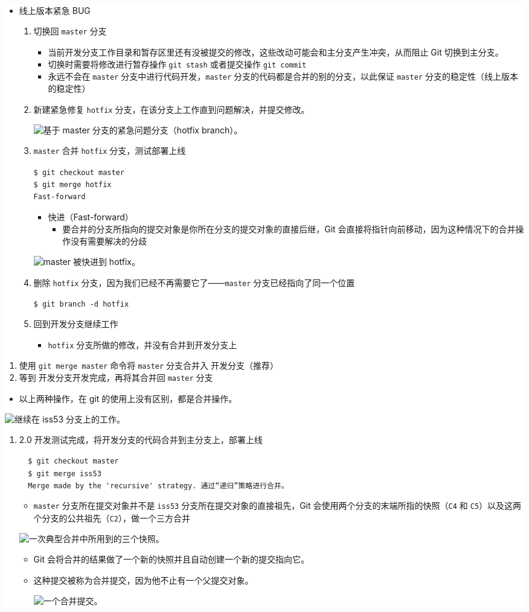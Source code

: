 - 线上版本紧急 BUG  
  
  1. 切换回 `master` 分支  
  
     - 当前开发分支工作目录和暂存区里还有没被提交的修改，这些改动可能会和主分支产生冲突，从而阻止 Git 切换到主分支。  
     - 切换时需要将修改进行暂存操作 `git stash` 或者提交操作 `git commit`  
     - 永远不会在 `master` 分支中进行代码开发，`master` 分支的代码都是合并的别的分支，以此保证 `master` 分支的稳定性（线上版本的稳定性）  
  
  2. 新建紧急修复 `hotfix` 分支，在该分支上工作直到问题解决，并提交修改。  
  
     ![基于 `master` 分支的紧急问题分支（hotfix branch）。](https://git-scm.com/book/en/v2/images/basic-branching-4.png)  
  
  3. `master` 合并 `hotfix` 分支，测试部署上线  
  
     ```console  
     $ git checkout master  
     $ git merge hotfix  
     Fast-forward  
     ```  
  
     - 快进（Fast-forward）  
       - 要合并的分支所指向的提交对象是你所在分支的提交对象的直接后继，Git 会直接将指针向前移动，因为这种情况下的合并操作没有需要解决的分歧  
  
     ![`master` 被快进到 `hotfix`。](https://git-scm.com/book/en/v2/images/basic-branching-5.png)  
  
  4. 删除 `hotfix` 分支，因为我们已经不再需要它了——`master` 分支已经指向了同一个位置  
  
     ```console  
     $ git branch -d hotfix  
     ```  
  
  5. 回到开发分支继续工作  
  
     - `hotfix` 分支所做的修改，并没有合并到开发分支上  
  
1. 使用 `git merge master` 命令将 `master` 分支合并入 开发分支（推荐）  
2. 等到 开发分支开发完成，再将其合并回 `master` 分支  
  
- 以上两种操作，在 git 的使用上没有区别，都是合并操作。  
  
![继续在 `iss53` 分支上的工作。](https://git-scm.com/book/en/v2/images/basic-branching-6.png)  
  
1. 2.0 开发测试完成，将开发分支的代码合并到主分支上，部署上线  
  
   ```console  
     $ git checkout master  
     $ git merge iss53  
     Merge made by the 'recursive' strategy. 通过“递归”策略进行合并。  
   ```  
  
   - `master` 分支所在提交对象并不是 `iss53` 分支所在提交对象的直接祖先，Git 会使用两个分支的末端所指的快照（`C4` 和 `C5`）以及这两个分支的公共祖先（`C2`），做一个三方合并  
  
   ![一次典型合并中所用到的三个快照。](https://git-scm.com/book/en/v2/images/basic-merging-1.png)  
  
   - Git 会将合并的结果做了一个新的快照并且自动创建一个新的提交指向它。  
   - 这种提交被称为合并提交，因为他不止有一个父提交对象。  
  
     ![一个合并提交。](https://git-scm.com/book/en/v2/images/basic-merging-2.png)  
  